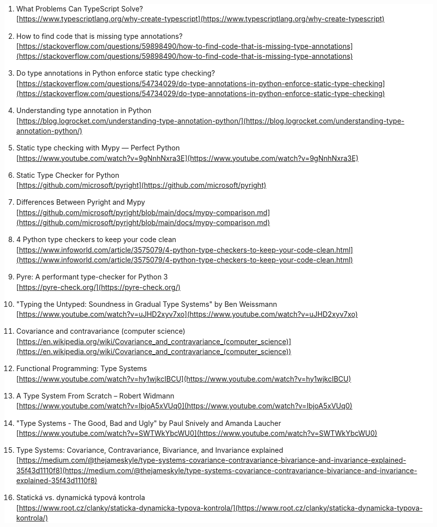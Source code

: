 1. What Problems Can TypeScript Solve? \
[https://www.typescriptlang.org/why-create-typescript](https://www.typescriptlang.org/why-create-typescript)

1. How to find code that is missing type annotations? \
[https://stackoverflow.com/questions/59898490/how-to-find-code-that-is-missing-type-annotations](https://stackoverflow.com/questions/59898490/how-to-find-code-that-is-missing-type-annotations)

1. Do type annotations in Python enforce static type checking? \
[https://stackoverflow.com/questions/54734029/do-type-annotations-in-python-enforce-static-type-checking](https://stackoverflow.com/questions/54734029/do-type-annotations-in-python-enforce-static-type-checking)

1. Understanding type annotation in Python \
[https://blog.logrocket.com/understanding-type-annotation-python/](https://blog.logrocket.com/understanding-type-annotation-python/)

1. Static type checking with Mypy — Perfect Python \
[https://www.youtube.com/watch?v=9gNnhNxra3E](https://www.youtube.com/watch?v=9gNnhNxra3E)

1. Static Type Checker for Python \
[https://github.com/microsoft/pyright](https://github.com/microsoft/pyright)

1. Differences Between Pyright and Mypy \
[https://github.com/microsoft/pyright/blob/main/docs/mypy-comparison.md](https://github.com/microsoft/pyright/blob/main/docs/mypy-comparison.md)

1. 4 Python type checkers to keep your code clean \
[https://www.infoworld.com/article/3575079/4-python-type-checkers-to-keep-your-code-clean.html](https://www.infoworld.com/article/3575079/4-python-type-checkers-to-keep-your-code-clean.html)

1. Pyre: A performant type-checker for Python 3 \
[https://pyre-check.org/](https://pyre-check.org/)

1. "Typing the Untyped: Soundness in Gradual Type Systems" by Ben Weissmann \
[https://www.youtube.com/watch?v=uJHD2xyv7xo](https://www.youtube.com/watch?v=uJHD2xyv7xo)

1. Covariance and contravariance (computer science) \
[https://en.wikipedia.org/wiki/Covariance_and_contravariance_(computer_science)](https://en.wikipedia.org/wiki/Covariance_and_contravariance_(computer_science))

1. Functional Programming: Type Systems \
[https://www.youtube.com/watch?v=hy1wjkcIBCU](https://www.youtube.com/watch?v=hy1wjkcIBCU)

1. A Type System From Scratch – Robert Widmann \
[https://www.youtube.com/watch?v=IbjoA5xVUq0](https://www.youtube.com/watch?v=IbjoA5xVUq0)

1. "Type Systems - The Good, Bad and Ugly" by Paul Snively and Amanda Laucher \
[https://www.youtube.com/watch?v=SWTWkYbcWU0](https://www.youtube.com/watch?v=SWTWkYbcWU0)

1. Type Systems: Covariance, Contravariance, Bivariance, and Invariance explained \
[https://medium.com/@thejameskyle/type-systems-covariance-contravariance-bivariance-and-invariance-explained-35f43d1110f8](https://medium.com/@thejameskyle/type-systems-covariance-contravariance-bivariance-and-invariance-explained-35f43d1110f8)

1. Statická vs. dynamická typová kontrola \
[https://www.root.cz/clanky/staticka-dynamicka-typova-kontrola/](https://www.root.cz/clanky/staticka-dynamicka-typova-kontrola/)
